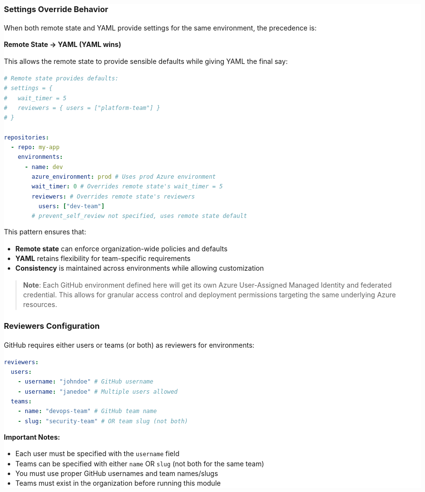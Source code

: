 ### Settings Override Behavior

When both remote state and YAML provide settings for the same environment, the precedence is:

**Remote State → YAML (YAML wins)**

This allows the remote state to provide sensible defaults while giving YAML the final say:

```yaml
# Remote state provides defaults:
# settings = {
#   wait_timer = 5
#   reviewers = { users = ["platform-team"] }
# }

repositories:
  - repo: my-app
    environments:
      - name: dev
        azure_environment: prod # Uses prod Azure environment
        wait_timer: 0 # Overrides remote state's wait_timer = 5
        reviewers: # Overrides remote state's reviewers
          users: ["dev-team"]
        # prevent_self_review not specified, uses remote state default
```

This pattern ensures that:

- **Remote state** can enforce organization-wide policies and defaults
- **YAML** retains flexibility for team-specific requirements
- **Consistency** is maintained across environments while allowing customization

> **Note**: Each GitHub environment defined here will get its own Azure User-Assigned Managed Identity and federated credential. This allows for granular access control and deployment permissions targeting the same underlying Azure resources.

### Reviewers Configuration

GitHub requires either users or teams (or both) as reviewers for environments:

```yaml
reviewers:
  users:
    - username: "johndoe" # GitHub username
    - username: "janedoe" # Multiple users allowed
  teams:
    - name: "devops-team" # GitHub team name
    - slug: "security-team" # OR team slug (not both)
```

**Important Notes:**

- Each user must be specified with the `username` field
- Teams can be specified with either `name` OR `slug` (not both for the same team)
- You must use proper GitHub usernames and team names/slugs
- Teams must exist in the organization before running this module
